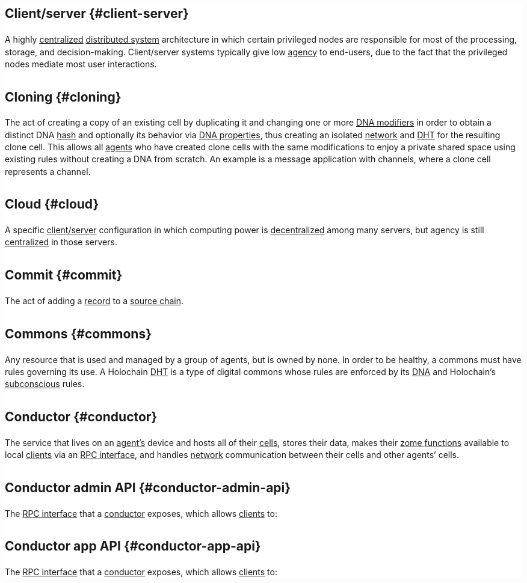 ## Client/server {#client-server}

A highly [centralized](#centralization) [distributed system](#distributed-system) architecture in which certain privileged nodes are responsible for most of the processing, storage, and decision-making. Client/server systems typically give low [agency](#agency) to end-users, due to the fact that the privileged nodes mediate most user interactions.

## Cloning {#cloning}

The act of creating a copy of an existing cell by duplicating it and changing one or more [DNA modifiers](#dna-modifiers) in order to obtain a distinct DNA [hash](#dna-hash) and optionally its behavior via [DNA properties](#dna-properties), thus creating an isolated [network](#network) and [DHT](#distributed-hash-table-dht) for the resulting clone cell. This allows all [agents](#agent) who have created clone cells with the same modifications to enjoy a private shared space using existing rules without creating a DNA from scratch. An example is a message application with channels, where a clone cell represents a channel.

## Cloud {#cloud}

A specific [client/server](#client-server) configuration in which computing power is [decentralized](#decentralization) among many servers, but agency is still [centralized](#centralization) in those servers.

## Commit {#commit}

The act of adding a [record](#record) to a [source chain](#source-chain).

## Commons {#commons}

Any resource that is used and managed by a group of agents, but is owned by none. In order to be healthy, a commons must have rules governing its use. A Holochain [DHT](#distributed-hash-table-dht) is a type of digital commons whose rules are enforced by its [DNA](#dna) and Holochain’s [subconscious](#subconscious) rules.

## Conductor {#conductor}

The service that lives on an [agent’s](#agent) device and hosts all of their [cells](#cell), stores their data, makes their [zome functions](#zome-function) available to local [clients](#client) via an [RPC interface](#rpc-interface), and handles [network](#network) communication between their cells and other agents’ cells.

## Conductor admin API {#conductor-admin-api}

The [RPC interface](#rpc-interface) that a [conductor](#conductor) exposes, which allows [clients](#client) to:

## Conductor app API {#conductor-app-api}

The [RPC interface](#rpc-interface) that a [conductor](#conductor) exposes, which allows [clients](#client) to:
